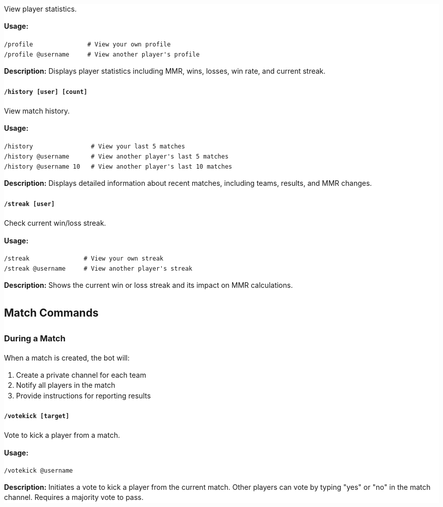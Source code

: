 View player statistics.

**Usage:**
```
/profile               # View your own profile
/profile @username     # View another player's profile
```

**Description:**
Displays player statistics including MMR, wins, losses, win rate, and current streak.

#### `/history [user] [count]`

View match history.

**Usage:**
```
/history                # View your last 5 matches
/history @username      # View another player's last 5 matches
/history @username 10   # View another player's last 10 matches
```

**Description:**
Displays detailed information about recent matches, including teams, results, and MMR changes.

#### `/streak [user]`

Check current win/loss streak.

**Usage:**
```
/streak               # View your own streak
/streak @username     # View another player's streak
```

**Description:**
Shows the current win or loss streak and its impact on MMR calculations.

## Match Commands

### During a Match

When a match is created, the bot will:

1. Create a private channel for each team
2. Notify all players in the match
3. Provide instructions for reporting results

#### `/votekick [target]`

Vote to kick a player from a match.

**Usage:**
```
/votekick @username
```

**Description:**
Initiates a vote to kick a player from the current match. Other players can vote by typing "yes" or "no" in the match channel. Requires a majority vote to pass.
